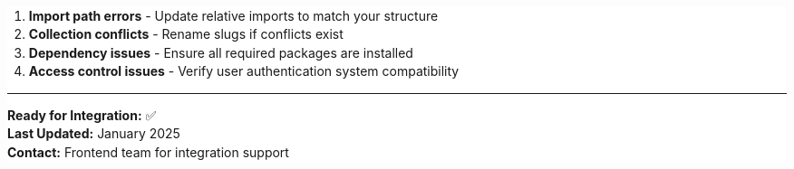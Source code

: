 1. **Import path errors** - Update relative imports to match your structure
2. **Collection conflicts** - Rename slugs if conflicts exist
3. **Dependency issues** - Ensure all required packages are installed
4. **Access control issues** - Verify user authentication system compatibility

---

**Ready for Integration:** ✅  
**Last Updated:** January 2025  
**Contact:** Frontend team for integration support
